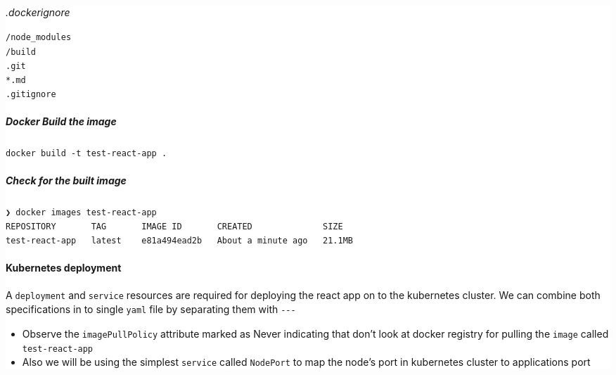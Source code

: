 _.dockerignore_

```
/node_modules
/build
.git
*.md
.gitignore
```

##### Docker Build the image

```
docker build -t test-react-app .
```

##### Check for the built image

```
❯ docker images test-react-app
REPOSITORY       TAG       IMAGE ID       CREATED              SIZE
test-react-app   latest    e81a494ead2b   About a minute ago   21.1MB
```

#### Kubernetes deployment

A `deployment` and `service` resources are required for deploying the react app on to the kubernetes cluster. We can combine both specifications in to single `yaml` file by separating them with `---`

-   Observe the `imagePullPolicy` attribute marked as Never indicating that don’t look at docker registry for pulling the `image` called `test-react-app`
-   Also we will be using the simplest `service` called `NodePort` to map the node’s port in kubernetes cluster to applications port
